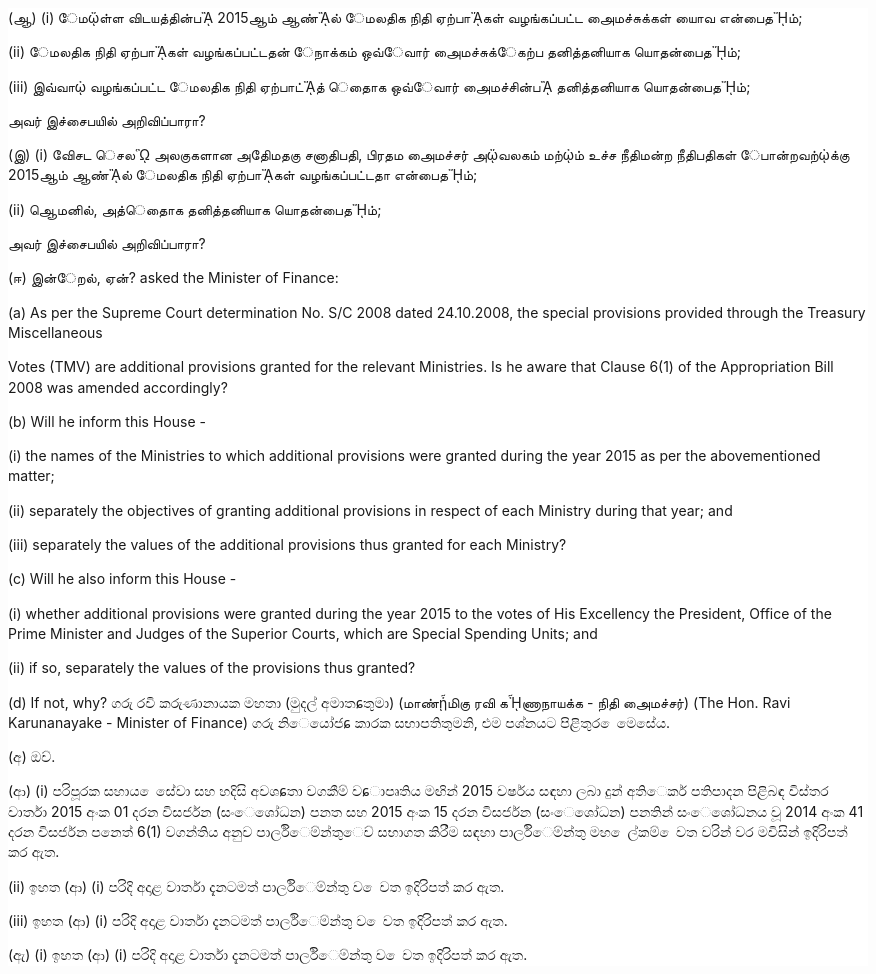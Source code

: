 (ஆ) (i) ேமᾤள்ள விடயத்தின்பᾊ 2015ஆம் ஆண்ᾊல் ேமலதிக நிதி ஏற்பாᾌகள் வழங்கப்பட்ட அைமச்சுக்கள் யாைவ என்பைதᾜம்;

(ii) ேமலதிக நிதி ஏற்பாᾌகள் வழங்கப்பட்டதன் ேநாக்கம் ஒவ்ேவார் அைமச்சுக்ேகற்ப தனித்தனியாக யாெதன்பைதᾜம்;

(iii) இவ்வாᾠ வழங்கப்பட்ட ேமலதிக நிதி ஏற்பாட்ᾌத் ெதாைக ஒவ்ேவார் அைமச்சின்பᾊ தனித்தனியாக யாெதன்பைதᾜம்;

அவர் இச்சைபயில் அறிவிப்பாரா?

(இ) (i) விேசட ெசலᾫ அலகுகளான அதிேமதகு சனாதிபதி, பிரதம அைமச்சர் அᾤவலகம் மற்ᾠம் உச்ச நீதிமன்ற நீதிபதிகள் ேபான்றவற்ᾠக்கு 2015ஆம் ஆண்ᾊல் ேமலதிக நிதி ஏற்பாᾌகள் வழங்கப்பட்டதா என்பைதᾜம்;

(ii) ஆெமனில், அத்ெதாைக தனித்தனியாக யாெதன்பைதᾜம்;

அவர் இச்சைபயில் அறிவிப்பாரா?

(ஈ) இன்ேறல், ஏன்? asked the Minister of Finance:

(a) As per the Supreme Court determination No. S/C 2008 dated 24.10.2008, the special provisions provided through the Treasury Miscellaneous

Votes (TMV) are additional provisions granted for the relevant Ministries. Is he aware that Clause 6(1) of the Appropriation Bill 2008 was amended accordingly?

(b) Will he inform this House -

(i) the names of the Ministries to which additional provisions were granted during the year 2015 as per the abovementioned matter;

(ii) separately the objectives of granting additional provisions in respect of each Ministry during that year; and

(iii) separately the values of the additional provisions thus granted for each Ministry?

(c) Will he also inform this House -

(i) whether additional provisions were granted during the year 2015 to the votes of His Excellency the President, Office of the Prime Minister and Judges of the Superior Courts, which are Special Spending Units; and

(ii) if so, separately the values of the provisions thus granted?

(d) If not, why? ගරු රවි කරුණානායක මහතා (මුදල් අමාතɕතුමා) (மாண்ᾗமிகு ரவி கᾞணாநாயக்க - நிதி அைமச்சர்) (The Hon. Ravi Karunanayake - Minister of Finance) ගරු නිෙයෝජɕ කාරක සභාපතිතුමනි, එම පශ්නයට පිළිතුර ෙමෙසේය.

(අ) ඔව්.

(ආ) (i) පරිපූරක සහාය ෙසේවා සහ හදිසි අවශɕතා වගකීම් වɕාපෘතිය මඟින් 2015 වර්ෂය සඳහා ලබා දුන් අතිෙර්ක පතිපාදන පිළිබඳ විස්තර වාර්තා 2015 අංක 01 දරන විසර්ජන (සංෙශෝධන) පනත සහ 2015 අංක 15 දරන විසර්ජන (සංෙශෝධන) පනතින් සංෙශෝධනය වූ 2014 අංක 41 දරන විසර්ජන පනෙත් 6(1) වගන්තිය අනුව පාර්ලිෙම්න්තුෙව් සභාගත කිරීම සඳහා පාර්ලිෙම්න්තු මහ ෙල්කම් ෙවත වරින් වර මවිසින් ඉදිරිපත් කර ඇත.

(ii) ඉහත (ආ) (i) පරිදි අදාළ වාර්තා දැනටමත් පාර්ලිෙම්න්තු ව ෙවත ඉදිරිපත් කර ඇත.

(iii) ඉහත (ආ) (i) පරිදි අදාළ වාර්තා දැනටමත් පාර්ලිෙම්න්තු ව ෙවත ඉදිරිපත් කර ඇත.

(ඇ) (i) ඉහත (ආ) (i) පරිදි අදාළ වාර්තා දැනටමත් පාර්ලිෙම්න්තු ව ෙවත ඉදිරිපත් කර ඇත.
